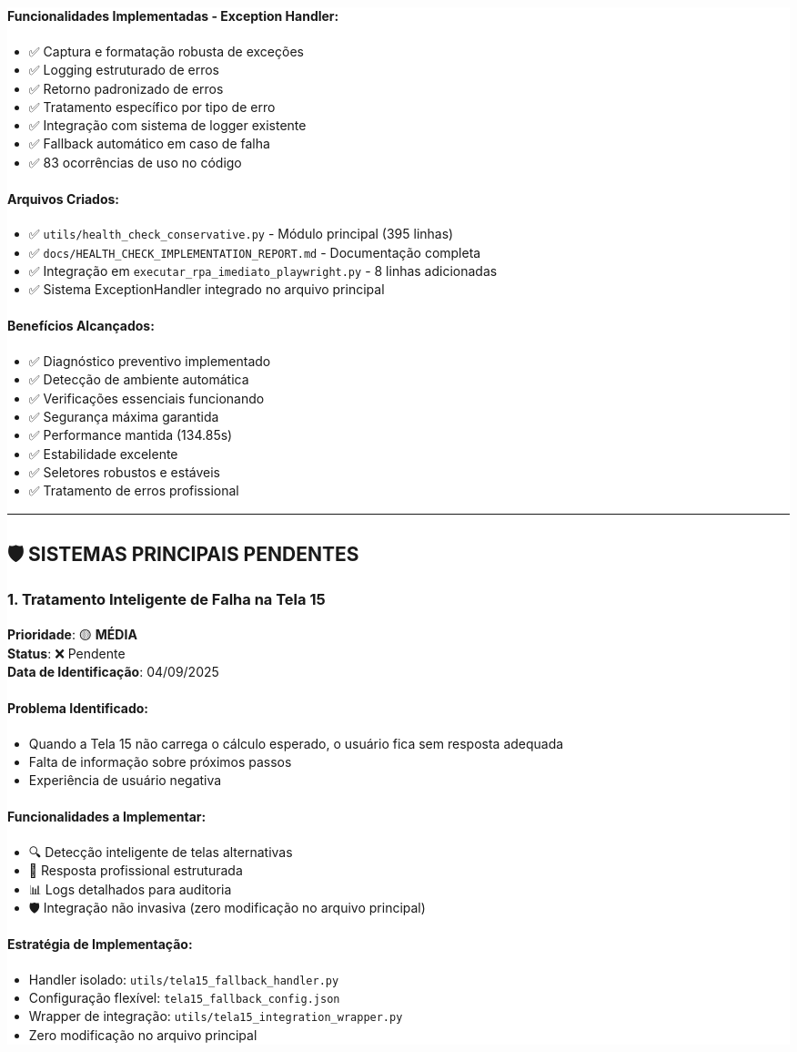 #### **Funcionalidades Implementadas - Exception Handler:**
- ✅ Captura e formatação robusta de exceções
- ✅ Logging estruturado de erros
- ✅ Retorno padronizado de erros
- ✅ Tratamento específico por tipo de erro
- ✅ Integração com sistema de logger existente
- ✅ Fallback automático em caso de falha
- ✅ 83 ocorrências de uso no código

#### **Arquivos Criados:**
- ✅ `utils/health_check_conservative.py` - Módulo principal (395 linhas)
- ✅ `docs/HEALTH_CHECK_IMPLEMENTATION_REPORT.md` - Documentação completa
- ✅ Integração em `executar_rpa_imediato_playwright.py` - 8 linhas adicionadas
- ✅ Sistema ExceptionHandler integrado no arquivo principal

#### **Benefícios Alcançados:**
- ✅ Diagnóstico preventivo implementado
- ✅ Detecção de ambiente automática
- ✅ Verificações essenciais funcionando
- ✅ Segurança máxima garantida
- ✅ Performance mantida (134.85s)
- ✅ Estabilidade excelente
- ✅ Seletores robustos e estáveis
- ✅ Tratamento de erros profissional

---

## 🛡️ **SISTEMAS PRINCIPAIS PENDENTES**

### **1. Tratamento Inteligente de Falha na Tela 15** 
**Prioridade**: 🟡 **MÉDIA**  
**Status**: ❌ Pendente  
**Data de Identificação**: 04/09/2025

#### **Problema Identificado:**
- Quando a Tela 15 não carrega o cálculo esperado, o usuário fica sem resposta adequada
- Falta de informação sobre próximos passos
- Experiência de usuário negativa

#### **Funcionalidades a Implementar:**
- 🔍 Detecção inteligente de telas alternativas
- 📝 Resposta profissional estruturada
- 📊 Logs detalhados para auditoria
- 🛡️ Integração não invasiva (zero modificação no arquivo principal)

#### **Estratégia de Implementação:**
- Handler isolado: `utils/tela15_fallback_handler.py`
- Configuração flexível: `tela15_fallback_config.json`
- Wrapper de integração: `utils/tela15_integration_wrapper.py`
- Zero modificação no arquivo principal
